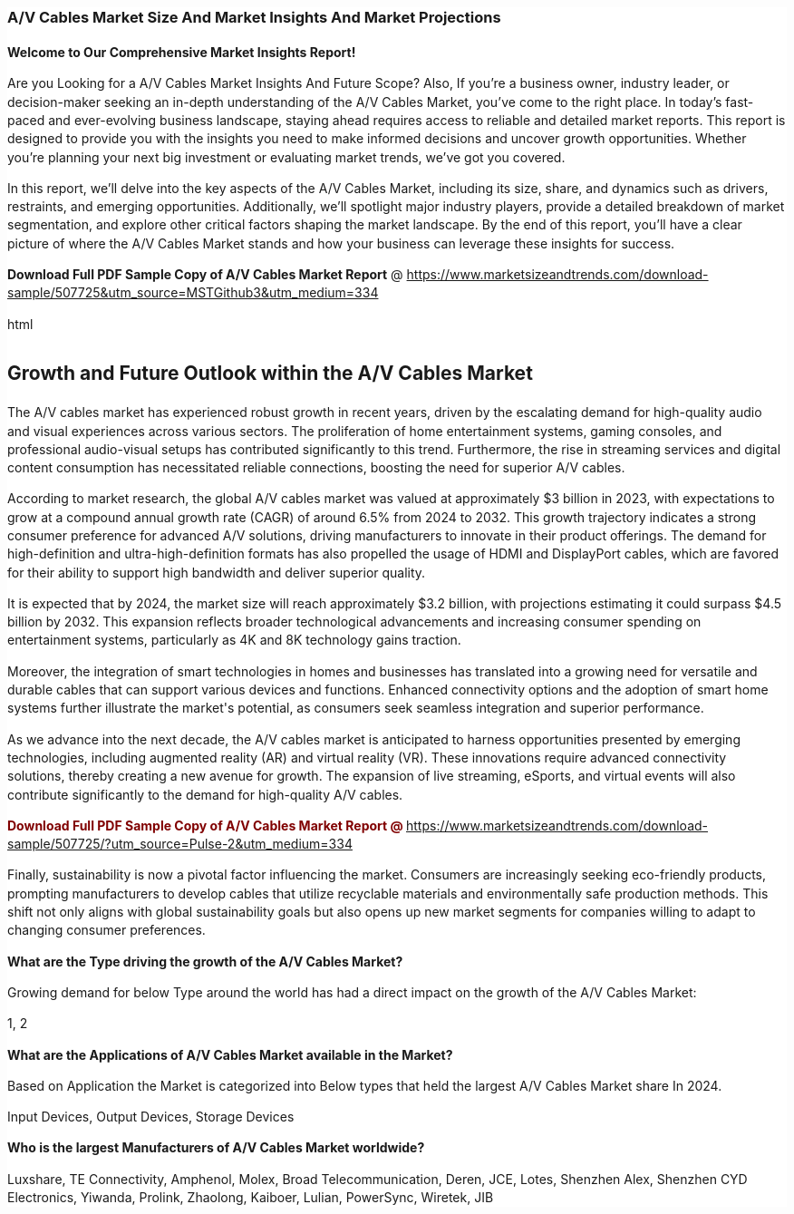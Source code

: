 <div class="" data-test-id=""><h3><span class="">A/V Cables Market Size And Market Insights And Market Projections</span></h3></div><div class="" data-test-id=""><p><strong>Welcome to Our Comprehensive Market Insights Report!</strong></p><p>Are you Looking for a A/V Cables Market Insights And Future Scope? Also, If you&rsquo;re a business owner, industry leader, or decision-maker seeking an in-depth understanding of the A/V Cables Market, you&rsquo;ve come to the right place. In today&rsquo;s fast-paced and ever-evolving business landscape, staying ahead requires access to reliable and detailed market reports. This report is designed to provide you with the insights you need to make informed decisions and uncover growth opportunities. Whether you&rsquo;re planning your next big investment or evaluating market trends, we&rsquo;ve got you covered.</p><p>In this report, we&rsquo;ll delve into the key aspects of the A/V Cables Market, including its size, share, and dynamics such as drivers, restraints, and emerging opportunities. Additionally, we&rsquo;ll spotlight major industry players, provide a detailed breakdown of market segmentation, and explore other critical factors shaping the market landscape. By the end of this report, you&rsquo;ll have a clear picture of where the A/V Cables Market stands and how your business can leverage these insights for success.</p><p><strong>Download Full PDF Sample Copy of A/V Cables Market Report</strong> @ <a href="https://www.marketsizeandtrends.com/download-sample/507725&utm_source=MSTGithub3&utm_medium=334" target="_blank">https://www.marketsizeandtrends.com/download-sample/507725&utm_source=MSTGithub3&utm_medium=334</a></p></div><div class="" data-test-id=""><p><span class="">html<div> <h2>Growth and Future Outlook within the A/V Cables Market</h2> <p>The A/V cables market has experienced robust growth in recent years, driven by the escalating demand for high-quality audio and visual experiences across various sectors. The proliferation of home entertainment systems, gaming consoles, and professional audio-visual setups has contributed significantly to this trend. Furthermore, the rise in streaming services and digital content consumption has necessitated reliable connections, boosting the need for superior A/V cables.</p> <p>According to market research, the global A/V cables market was valued at approximately $3 billion in 2023, with expectations to grow at a compound annual growth rate (CAGR) of around 6.5% from 2024 to 2032. This growth trajectory indicates a strong consumer preference for advanced A/V solutions, driving manufacturers to innovate in their product offerings. The demand for high-definition and ultra-high-definition formats has also propelled the usage of HDMI and DisplayPort cables, which are favored for their ability to support high bandwidth and deliver superior quality.</p> <p>It is expected that by 2024, the market size will reach approximately $3.2 billion, with projections estimating it could surpass $4.5 billion by 2032. This expansion reflects broader technological advancements and increasing consumer spending on entertainment systems, particularly as 4K and 8K technology gains traction.</p> <p>Moreover, the integration of smart technologies in homes and businesses has translated into a growing need for versatile and durable cables that can support various devices and functions. Enhanced connectivity options and the adoption of smart home systems further illustrate the market's potential, as consumers seek seamless integration and superior performance.</p> <p>As we advance into the next decade, the A/V cables market is anticipated to harness opportunities presented by emerging technologies, including augmented reality (AR) and virtual reality (VR). These innovations require advanced connectivity solutions, thereby creating a new avenue for growth. The expansion of live streaming, eSports, and virtual events will also contribute significantly to the demand for high-quality A/V cables.</p> <p><strong><span style="color: #800000;">Download Full PDF Sample Copy of A/V Cables Market Report @</span>&nbsp;</strong><a href="https://www.marketsizeandtrends.com/download-sample/507725/?utm_source=Pulse-2&amp;utm_medium=334">https://www.marketsizeandtrends.com/download-sample/507725/?utm_source=Pulse-2&amp;utm_medium=334</a></p> <p>Finally, sustainability is now a pivotal factor influencing the market. Consumers are increasingly seeking eco-friendly products, prompting manufacturers to develop cables that utilize recyclable materials and environmentally safe production methods. This shift not only aligns with global sustainability goals but also opens up new market segments for companies willing to adapt to changing consumer preferences.</p></div></span></p><p><strong><span class="">What are the&nbsp;Type driving the growth of the A/V Cables Market?</span></strong></p></div><div class="" data-test-id=""><p><span class="">Growing demand for below Type around the world has had a direct impact on the growth of the A/V Cables Market:</span></p></div><div class="" data-test-id=""><p>1, 2</p><p><span class=""><strong>What are the&nbsp;Applications&nbsp;of A/V Cables Market available in the Market?</strong></span></p></div><div class="" data-test-id=""><p><span class="">Based on Application the Market is categorized into Below types that held the largest A/V Cables Market share In 2024.</span></p></div><div class="" data-test-id=""><p><span class="">Input Devices, Output Devices, Storage Devices</span></p><p><span class=""><strong>Who is the largest Manufacturers of A/V Cables Market worldwide?</strong></span></p></div><div class="" data-test-id=""><p><span class="">Luxshare, TE Connectivity, Amphenol, Molex, Broad Telecommunication, Deren, JCE, Lotes, Shenzhen Alex, Shenzhen CYD Electronics, Yiwanda, Prolink, Zhaolong, Kaiboer, Lulian, PowerSync, Wiretek, JIB